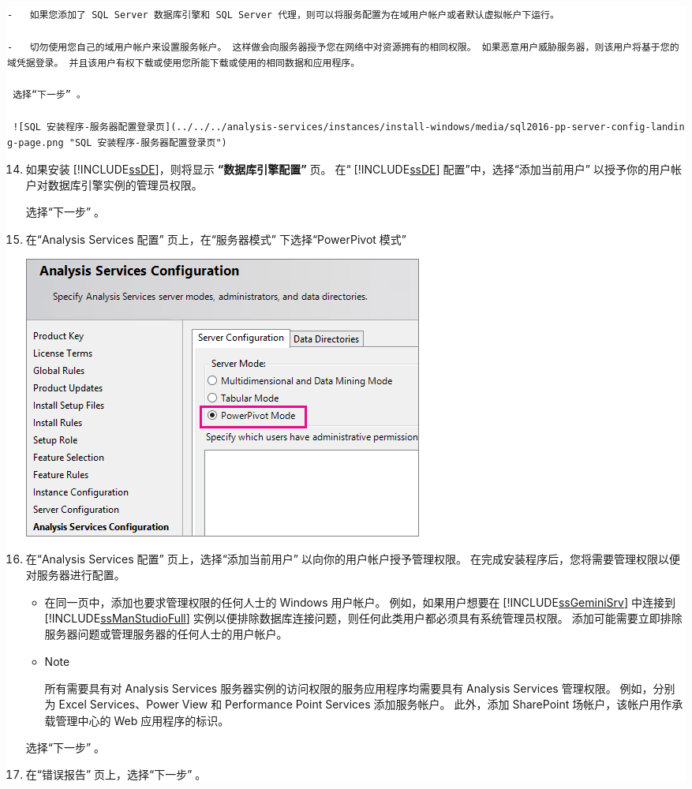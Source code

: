     -   如果您添加了 SQL Server 数据库引擎和 SQL Server 代理，则可以将服务配置为在域用户帐户或者默认虚拟帐户下运行。  
  
    -   切勿使用您自己的域用户帐户来设置服务帐户。 这样做会向服务器授予您在网络中对资源拥有的相同权限。 如果恶意用户威胁服务器，则该用户将基于您的域凭据登录。 并且该用户有权下载或使用您所能下载或使用的相同数据和应用程序。  
  
     选择“下一步” 。  
  
     ![SQL 安装程序-服务器配置登录页](../../../analysis-services/instances/install-windows/media/sql2016-pp-server-config-landing-page.png "SQL 安装程序-服务器配置登录页")  
  
14. 如果安装 [!INCLUDE[ssDE](../../../includes/ssde-md.md)]，则将显示 **“数据库引擎配置”** 页。 在“ [!INCLUDE[ssDE](../../../includes/ssde-md.md)] 配置”中，选择“添加当前用户”  以授予你的用户帐户对数据库引擎实例的管理员权限。  
  
     选择“下一步” 。  
  
15. 在“Analysis Services 配置”  页上，在“服务器模式”  下选择“PowerPivot 模式”   
  
     ![SQL 安装程序的登录页上的 Analysis Services 配置](../../../analysis-services/instances/install-windows/media/sql2016-pp-as-config-landing-page.png "SQL 安装程序的登录页上的 Analysis Services 配置")  
  
16. 在“Analysis Services 配置”  页上，选择“添加当前用户”  以向你的用户帐户授予管理权限。 在完成安装程序后，您将需要管理权限以便对服务器进行配置。  
  
    -   在同一页中，添加也要求管理权限的任何人士的 Windows 用户帐户。 例如，如果用户想要在 [!INCLUDE[ssGeminiSrv](../../../includes/ssgeminisrv-md.md)] 中连接到 [!INCLUDE[ssManStudioFull](../../../includes/ssmanstudiofull-md.md)] 实例以便排除数据库连接问题，则任何此类用户都必须具有系统管理员权限。 添加可能需要立即排除服务器问题或管理服务器的任何人士的用户帐户。  
  
    -   > [!NOTE]  
        >  所有需要具有对 Analysis Services 服务器实例的访问权限的服务应用程序均需要具有 Analysis Services 管理权限。 例如，分别为 Excel Services、Power View 和 Performance Point Services 添加服务帐户。 此外，添加 SharePoint 场帐户，该帐户用作承载管理中心的 Web 应用程序的标识。  
  
     选择“下一步” 。  
  
17. 在“错误报告”  页上，选择“下一步” 。  
  